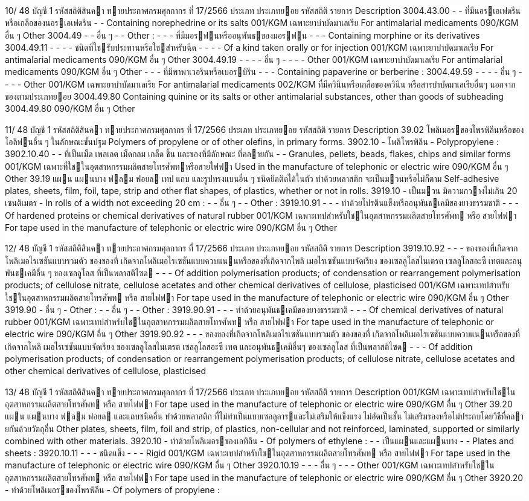 10/ 48 บัญชี 1 รหัสสถิติสินคา ทายประกาศกรมศุลกากร ที่ 17/2566 ประเภท ประเภทยอย รหัสสถิติ รายการ Description 3004.43.00 - - ที่มีนอรเอเฟดรีนหรือเกลือของนอรเอเฟดรีน - - Containing norephedrine or its salts 001/KGM เฉพาะยาบําบัดมาเลเรีย For antimalarial medicaments 090/KGM อื่น ๆ Other 3004.49 - - อื่น ๆ - - Other : - - - ที่มีมอรฟนหรืออนุพันธของมอรฟน - - - Containing morphine or its derivatives 3004.49.11 - - - - ชนิดที่ใชรับประทานหรือใชสําหรับฉีด - - - - Of a kind taken orally or for injection 001/KGM เฉพาะยาบําบัดมาเลเรีย For antimalarial medicaments 090/KGM อื่น ๆ Other 3004.49.19 - - - - อื่น ๆ - - - - Other 001/KGM เฉพาะยาบําบัดมาเลเรีย For antimalarial medicaments 090/KGM อื่น ๆ Other - - - ที่มีพาพาเวอรีนหรือเบอรบีรีน - - - Containing papaverine or berberine : 3004.49.59 - - - - อื่น ๆ - - - - Other 001/KGM เฉพาะยาบําบัดมาเลเรีย For antimalarial medicaments 002/KGM ที่มีควินินหรือเกลือของควินิน หรือสารบําบัดมาเลเรียอื่นๆ นอกจากของตามประเภทยอย 3004.49.80 Containing quinine or its salts or other antimalarial substances, other than goods of subheading 3004.49.80 090/KGM อื่น ๆ Other

11/ 48 บัญชี 1 รหัสสถิติสินคา ทายประกาศกรมศุลกากร ที่ 17/2566 ประเภท ประเภทยอย รหัสสถิติ รายการ Description 39.02 โพลิเมอรของโพรพิลีนหรือของโอลีฟนอื่น ๆ ในลักษณะขั้นปฐม Polymers of propylene or of other olefins, in primary forms. 3902.10 - โพลิโพรพิลีน - Polypropylene : 3902.10.40 - - ที่เป็นเม็ด เพลเลต เม็ดกลม เกล็ด ชิ้น และของที่มีลักษณะ ที่คลายกัน - - Granules, pellets, beads, flakes, chips and similar forms 001/KGM เฉพาะที่ใชในอุตสาหกรรมผลิตสายโทรศัพทหรือสายไฟฟา Used in the manufacture of telephonic or electric wire 090/KGM อื่น ๆ Other 39.19 แผน แผนบาง ฟลม ฟอยล เทป แถบ และรูปทรงแบนอื่น ๆ ชนิดยึดติดได้ในตัว ทําด้วยพลาสติก จะเป็นมวนหรือไม่ก็ตาม Self-adhesive plates, sheets, film, foil, tape, strip and other flat shapes, of plastics, whether or not in rolls. 3919.10 - เป็นมวน มีความกวางไม่เกิน 20 เซนติเมตร - In rolls of a width not exceeding 20 cm : - - อื่น ๆ - - Other : 3919.10.91 - - - ทําด้วยโปรตีนแข็งหรืออนุพันธเคมีของยางธรรมชาติ - - - Of hardened proteins or chemical derivatives of natural rubber 001/KGM เฉพาะเทปสําหรับใชในอุตสาหกรรมผลิตสายโทรศัพท หรือ สายไฟฟา For tape used in the manufacture of telephonic or electric wire 090/KGM อื่น ๆ Other

12/ 48 บัญชี 1 รหัสสถิติสินคา ทายประกาศกรมศุลกากร ที่ 17/2566 ประเภท ประเภทยอย รหัสสถิติ รายการ Description 3919.10.92 - - - ของของที่เกิดจากโพลิเมอไรเซชันแบบรวมตัว ของของที่ เกิดจากโพลิเมอไรเซชันแบบควบแนนหรือของที่เกิดจากโพลิ เมอไรเซชันแบบจัดเรียง ของเซลลูโลสไนเตรต เซลลูโลสอะซี เทตและอนุพันธเคมีอื่น ๆ ของเซลลูโลส ที่เป็นพลาสติไซด - - - Of addition polymerisation products; of condensation or rearrangement polymerisation products; of cellulose nitrate, cellulose acetates and other chemical derivatives of cellulose, plasticised 001/KGM เฉพาะเทปสําหรับใชในอุตสาหกรรมผลิตสายโทรศัพท หรือ สายไฟฟา For tape used in the manufacture of telephonic or electric wire 090/KGM อื่น ๆ Other 3919.90 - อื่น ๆ - Other : - - อื่น ๆ - - Other : 3919.90.91 - - - ทําด้วยอนุพันธเคมีของยางธรรมชาติ - - - Of chemical derivatives of natural rubber 001/KGM เฉพาะเทปสําหรับใชในอุตสาหกรรมผลิตสายโทรศัพท หรือ สายไฟฟา For tape used in the manufacture of telephonic or electric wire 090/KGM อื่น ๆ Other 3919.90.92 - - - ของของที่เกิดจากโพลิเมอไรเซชันแบบรวมตัว ของของที่ เกิดจากโพลิเมอไรเซชันแบบควบแนนหรือของที่เกิดจากโพลิ เมอไรเซชันแบบจัดเรียง ของเซลลูโลสไนเตรต เซลลูโลสอะซี เทต และอนุพันธเคมีอื่นๆ ของเซลลูโลส ที่เป็นพลาสติไซด - - - Of addition polymerisation products; of condensation or rearrangement polymerisation products; of cellulose nitrate, cellulose acetates and other chemical derivatives of cellulose, plasticised

13/ 48 บัญชี 1 รหัสสถิติสินคา ทายประกาศกรมศุลกากร ที่ 17/2566 ประเภท ประเภทยอย รหัสสถิติ รายการ Description 001/KGM เฉพาะเทปสําหรับใชในอุตสาหกรรมผลิตสายโทรศัพท หรือ สายไฟฟา For tape used in the manufacture of telephonic or electric wire 090/KGM อื่น ๆ Other 39.20 แผน แผนบาง ฟลม ฟอยล และแถบชนิดอื่น ทําด้วยพลาสติก ที่ไม่ทําเป็นแบบเซลลูลารและไม่เสริมให้แข็งแรง ไม่อัดเป็นชั้น ไม่เสริมรองหรือไม่ประกบโดยวิธีที่คลายกันด้วยวัตถุอื่น Other plates, sheets, film, foil and strip, of plastics, non-cellular and not reinforced, laminated, supported or similarly combined with other materials. 3920.10 - ทําด้วยโพลิเมอรของเอทิลีน - Of polymers of ethylene : - - เป็นแผนและแผนบาง - - Plates and sheets : 3920.10.11 - - - ชนิดแข็ง - - - Rigid 001/KGM เฉพาะเทปสําหรับใชในอุตสาหกรรมผลิตสายโทรศัพท หรือ สายไฟฟา For tape used in the manufacture of telephonic or electric wire 090/KGM อื่น ๆ Other 3920.10.19 - - - อื่น ๆ - - - Other 001/KGM เฉพาะเทปสําหรับใชในอุตสาหกรรมผลิตสายโทรศัพท หรือ สายไฟฟา For tape used in the manufacture of telephonic or electric wire 090/KGM อื่น ๆ Other 3920.20 - ทําด้วยโพลิเมอรของโพรพิลีน - Of polymers of propylene :
